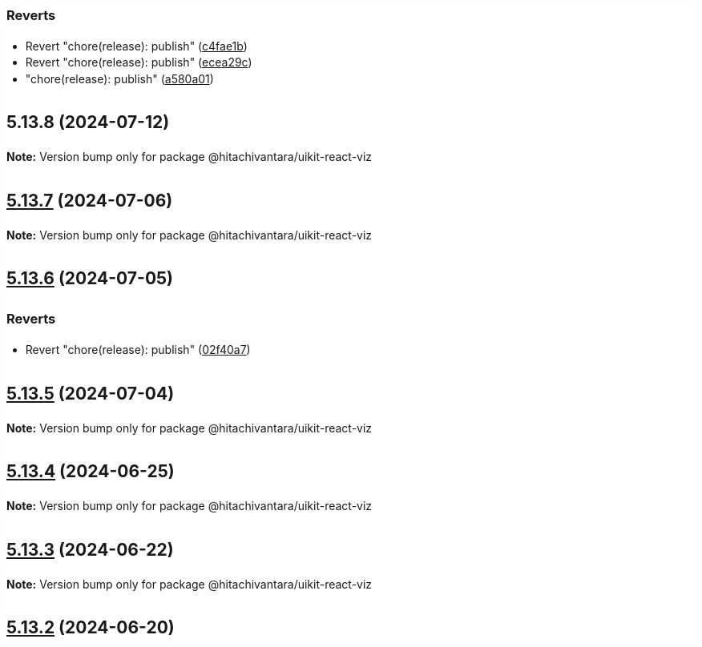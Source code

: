 ### Reverts

- Revert "chore(release): publish" ([c4fae1b](https://github.com/lumada-design/hv-uikit-react/commit/c4fae1bf354a0f3c7f3db4f1b16d520380f0f85f))
- Revert "chore(release): publish" ([ecea29c](https://github.com/lumada-design/hv-uikit-react/commit/ecea29c4ea42586e3c4f828492c7afecf375419e))
- "chore(release): publish" ([a580a01](https://github.com/lumada-design/hv-uikit-react/commit/a580a0110faa7a2bc047bfa39d53ff2ddffba4bc))

## 5.13.8 (2024-07-12)

**Note:** Version bump only for package @hitachivantara/uikit-react-viz

## [5.13.7](https://github.com/lumada-design/hv-uikit-react/compare/@hitachivantara/uikit-react-viz@5.13.6...@hitachivantara/uikit-react-viz@5.13.7) (2024-07-06)

**Note:** Version bump only for package @hitachivantara/uikit-react-viz

## [5.13.6](https://github.com/lumada-design/hv-uikit-react/compare/@hitachivantara/uikit-react-viz@5.13.5...@hitachivantara/uikit-react-viz@5.13.6) (2024-07-05)

### Reverts

- Revert "chore(release): publish" ([02f40a7](https://github.com/lumada-design/hv-uikit-react/commit/02f40a7f45252dd3c4c9781f30c674cb21a8f3c6))

## [5.13.5](https://github.com/lumada-design/hv-uikit-react/compare/@hitachivantara/uikit-react-viz@5.13.4...@hitachivantara/uikit-react-viz@5.13.5) (2024-07-04)

**Note:** Version bump only for package @hitachivantara/uikit-react-viz

## [5.13.4](https://github.com/lumada-design/hv-uikit-react/compare/@hitachivantara/uikit-react-viz@5.13.3...@hitachivantara/uikit-react-viz@5.13.4) (2024-06-25)

**Note:** Version bump only for package @hitachivantara/uikit-react-viz

## [5.13.3](https://github.com/lumada-design/hv-uikit-react/compare/@hitachivantara/uikit-react-viz@5.13.2...@hitachivantara/uikit-react-viz@5.13.3) (2024-06-22)

**Note:** Version bump only for package @hitachivantara/uikit-react-viz

## [5.13.2](https://github.com/lumada-design/hv-uikit-react/compare/@hitachivantara/uikit-react-viz@5.13.1...@hitachivantara/uikit-react-viz@5.13.2) (2024-06-20)
